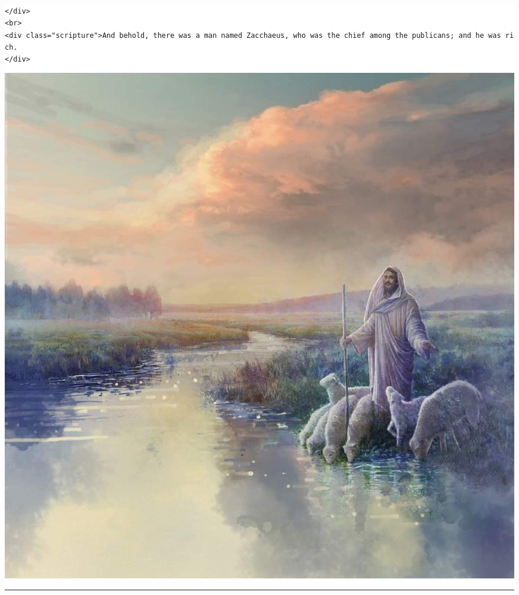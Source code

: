     </div>
    <br>
    <div class="scripture">And behold, there was a man named Zacchaeus, who was the chief among the publicans; and he was rich. 
    </div>         
  </div>
  <div class="image-container">
    <img src='../../pictures/picture_21.jpg'>
  </div>
</div>

---